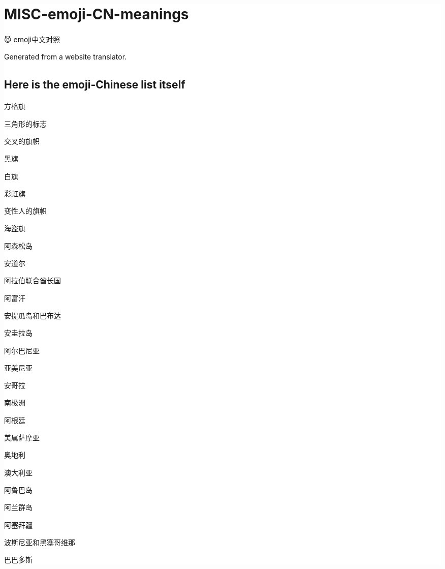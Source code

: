 # MISC-emoji-CN-meanings

😈 emoji中文对照

Generated from a website translator.

## Here is the emoji-Chinese list itself

方格旗

三角形的标志

交叉的旗帜

黑旗

白旗

彩虹旗

变性人的旗帜

海盗旗

阿森松岛

安道尔

阿拉伯联合酋长国

阿富汗

安提瓜岛和巴布达

安圭拉岛

阿尔巴尼亚

亚美尼亚

安哥拉

南极洲

阿根廷

美属萨摩亚

奥地利

澳大利亚

阿鲁巴岛

阿兰群岛

阿塞拜疆

波斯尼亚和黑塞哥维那

巴巴多斯
